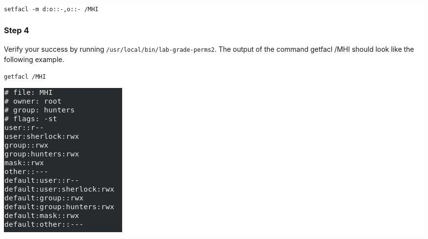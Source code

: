 ```console
setfacl -m d:o::-,o::- /MHI
```


### Step 4

Verify your success by running `/usr/local/bin/lab-grade-perms2`. The output of the command getfacl /MHI should look like the following example.


```console
getfacl /MHI
```

![6d9c2396cf9695fea869709190fdd85c.png](../_resources/40bac0dfb5b24b12997bcafb55febcaa.png)



